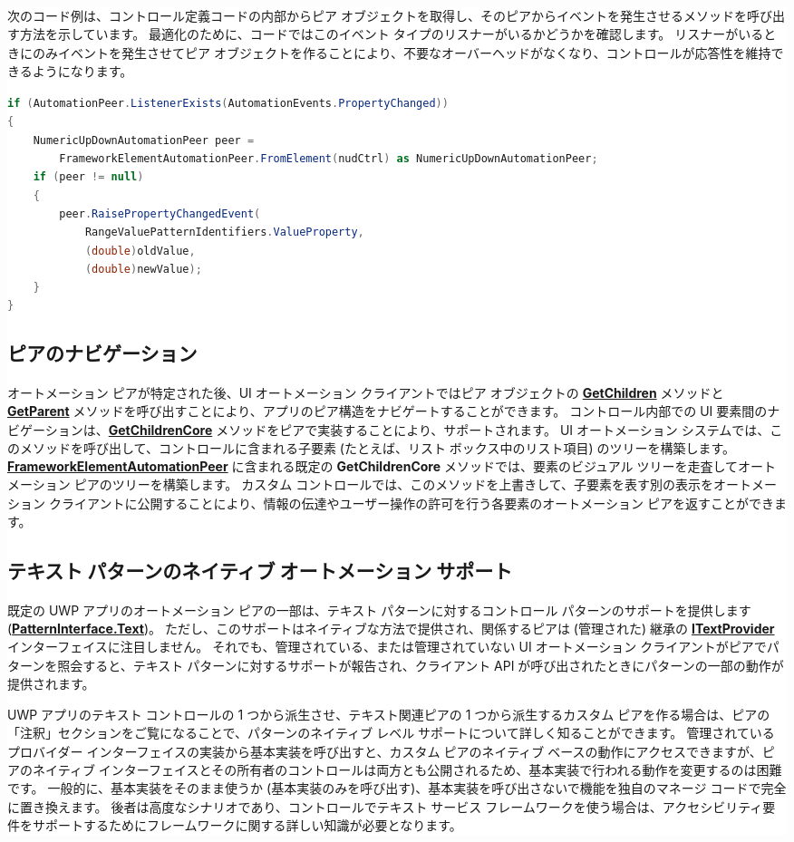 次のコード例は、コントロール定義コードの内部からピア オブジェクトを取得し、そのピアからイベントを発生させるメソッドを呼び出す方法を示しています。 最適化のために、コードではこのイベント タイプのリスナーがいるかどうかを確認します。 リスナーがいるときにのみイベントを発生させてピア オブジェクトを作ることにより、不要なオーバーヘッドがなくなり、コントロールが応答性を維持できるようになります。


```csharp
if (AutomationPeer.ListenerExists(AutomationEvents.PropertyChanged))
{
    NumericUpDownAutomationPeer peer =
        FrameworkElementAutomationPeer.FromElement(nudCtrl) as NumericUpDownAutomationPeer;
    if (peer != null)
    {
        peer.RaisePropertyChangedEvent(
            RangeValuePatternIdentifiers.ValueProperty,
            (double)oldValue,
            (double)newValue);
    }
}
```

<span id="Peer_navigation"/>
<span id="peer_navigation"/>
<span id="PEER_NAVIGATION"/>

## <a name="peer-navigation"></a>ピアのナビゲーション  
オートメーション ピアが特定された後、UI オートメーション クライアントではピア オブジェクトの [**GetChildren**](https://msdn.microsoft.com/library/windows/apps/windows.ui.xaml.automation.peers.automationpeer.getchildren) メソッドと [**GetParent**](https://msdn.microsoft.com/library/windows/apps/windows.ui.xaml.automation.peers.automationpeer.getparent) メソッドを呼び出すことにより、アプリのピア構造をナビゲートすることができます。 コントロール内部での UI 要素間のナビゲーションは、[**GetChildrenCore**](https://msdn.microsoft.com/library/windows/apps/windows.ui.xaml.automation.peers.automationpeer.getchildrencore) メソッドをピアで実装することにより、サポートされます。 UI オートメーション システムでは、このメソッドを呼び出して、コントロールに含まれる子要素 (たとえば、リスト ボックス中のリスト項目) のツリーを構築します。 [**FrameworkElementAutomationPeer**](https://msdn.microsoft.com/library/windows/apps/BR242472) に含まれる既定の **GetChildrenCore** メソッドでは、要素のビジュアル ツリーを走査してオートメーション ピアのツリーを構築します。 カスタム コントロールでは、このメソッドを上書きして、子要素を表す別の表示をオートメーション クライアントに公開することにより、情報の伝達やユーザー操作の許可を行う各要素のオートメーション ピアを返すことができます。

<span id="Native_automation_support_for_text_patterns"/>
<span id="native_automation_support_for_text_patterns"/>
<span id="NATIVE_AUTOMATION_SUPPORT_FOR_TEXT_PATTERNS"/>

## <a name="native-automation-support-for-text-patterns"></a>テキスト パターンのネイティブ オートメーション サポート  
既定の UWP アプリのオートメーション ピアの一部は、テキスト パターンに対するコントロール パターンのサポートを提供します ([**PatternInterface.Text**](https://msdn.microsoft.com/library/windows/apps/BR242496))。 ただし、このサポートはネイティブな方法で提供され、関係するピアは (管理された) 継承の [**ITextProvider**](https://msdn.microsoft.com/library/windows/apps/BR242627) インターフェイスに注目しません。 それでも、管理されている、または管理されていない UI オートメーション クライアントがピアでパターンを照会すると、テキスト パターンに対するサポートが報告され、クライアント API が呼び出されたときにパターンの一部の動作が提供されます。

UWP アプリのテキスト コントロールの 1 つから派生させ、テキスト関連ピアの 1 つから派生するカスタム ピアを作る場合は、ピアの「注釈」セクションをご覧になることで、パターンのネイティブ レベル サポートについて詳しく知ることができます。 管理されているプロバイダー インターフェイスの実装から基本実装を呼び出すと、カスタム ピアのネイティブ ベースの動作にアクセスできますが、ピアのネイティブ インターフェイスとその所有者のコントロールは両方とも公開されるため、基本実装で行われる動作を変更するのは困難です。 一般的に、基本実装をそのまま使うか (基本実装のみを呼び出す)、基本実装を呼び出さないで機能を独自のマネージ コードで完全に置き換えます。 後者は高度なシナリオであり、コントロールでテキスト サービス フレームワークを使う場合は、アクセシビリティ要件をサポートするためにフレームワークに関する詳しい知識が必要となります。

<span id="AutomationProperties.AccessibilityView"/>
<span id="automationproperties.accessibilityview"/>
<span id="AUTOMATIONPROPERTIES.ACCESSIBILITYVIEW"/>
